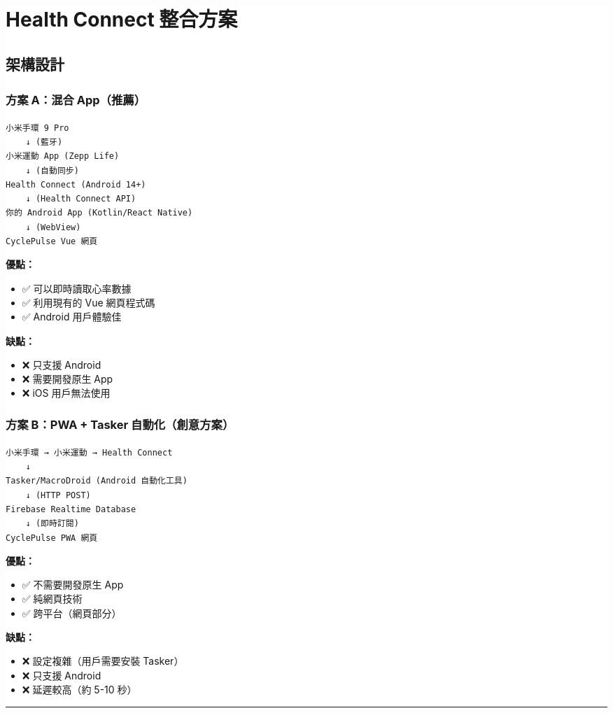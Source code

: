 # Health Connect 整合方案

## 架構設計

### 方案 A：混合 App（推薦）

```
小米手環 9 Pro
    ↓ (藍牙)
小米運動 App (Zepp Life)
    ↓ (自動同步)
Health Connect (Android 14+)
    ↓ (Health Connect API)
你的 Android App (Kotlin/React Native)
    ↓ (WebView)
CyclePulse Vue 網頁
```

**優點：**
- ✅ 可以即時讀取心率數據
- ✅ 利用現有的 Vue 網頁程式碼
- ✅ Android 用戶體驗佳

**缺點：**
- ❌ 只支援 Android
- ❌ 需要開發原生 App
- ❌ iOS 用戶無法使用

### 方案 B：PWA + Tasker 自動化（創意方案）

```
小米手環 → 小米運動 → Health Connect
    ↓
Tasker/MacroDroid (Android 自動化工具)
    ↓ (HTTP POST)
Firebase Realtime Database
    ↓ (即時訂閱)
CyclePulse PWA 網頁
```

**優點：**
- ✅ 不需要開發原生 App
- ✅ 純網頁技術
- ✅ 跨平台（網頁部分）

**缺點：**
- ❌ 設定複雜（用戶需要安裝 Tasker）
- ❌ 只支援 Android
- ❌ 延遲較高（約 5-10 秒）

---
